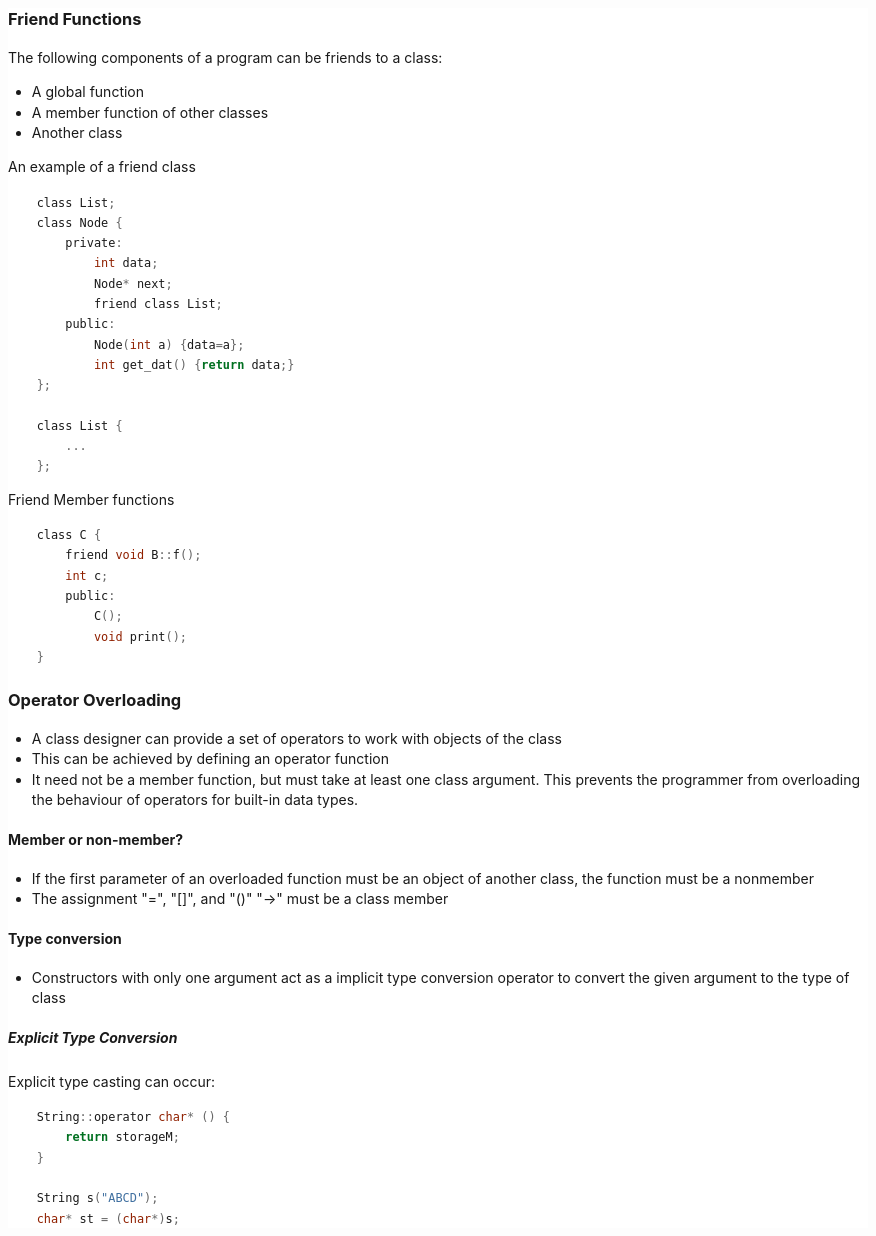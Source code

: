 ### Friend Functions

The following components of a program can be friends to a class:

* A global function
* A member function of other classes
* Another class

An example of a friend class

```c
    class List;
    class Node {
        private:
            int data;
            Node* next;
            friend class List;
        public:
            Node(int a) {data=a};
            int get_dat() {return data;}
    };

    class List {
        ...
    };
```

Friend Member functions

```c
    class C {
        friend void B::f();
        int c;
        public:
            C();
            void print();
    }
```

### Operator Overloading

* A class designer can provide a set of operators to work with objects of the class
* This can be achieved by defining an operator function
* It need not be a member function, but must take at least one class argument. This prevents the programmer from overloading the behaviour of operators for built-in data types.

#### Member or non-member?
* If the first parameter of an overloaded function must be an object of another class, the function must be a nonmember
* The assignment "=", "[]", and "()" "->" must be a class member

#### Type conversion
* Constructors with only one argument act as a implicit type conversion operator to convert the given argument to the type of class

##### Explicit Type Conversion

Explicit type casting can occur:

```c
    String::operator char* () {
        return storageM;
    }

    String s("ABCD");
    char* st = (char*)s;
```